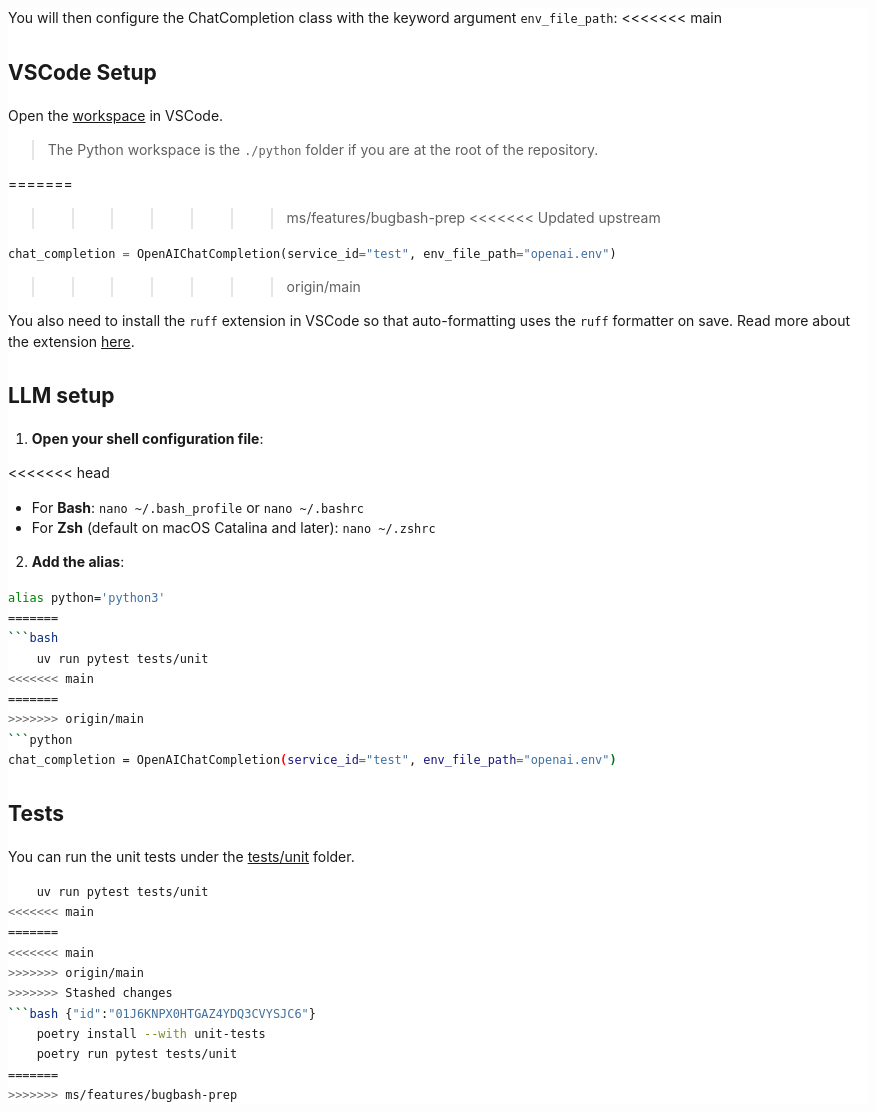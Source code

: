 You will then configure the ChatCompletion class with the keyword argument `env_file_path`:
<<<<<<< main
## VSCode Setup

Open the [workspace](https://code.visualstudio.com/docs/editor/workspaces) in VSCode.

> The Python workspace is the `./python` folder if you are at the root of the repository.

=======

>>>>>>> ms/features/bugbash-prep
<<<<<<< Updated upstream
```python
chat_completion = OpenAIChatCompletion(service_id="test", env_file_path="openai.env")
```
>>>>>>> origin/main

You also need to install the `ruff` extension in VSCode so that auto-formatting uses the `ruff` formatter on save.
Read more about the extension [here](https://github.com/astral-sh/ruff-vscode).

## LLM setup
1. **Open your shell configuration file**:

<<<<<<< head
   - For __Bash__: `nano ~/.bash_profile` or `nano ~/.bashrc`
   - For **Zsh** (default on macOS Catalina and later): `nano ~/.zshrc`

2. **Add the alias**:

```sh {"id":"01J6KNPX0HTGAZ4YDQ37NQ12T9"}
alias python='python3'
=======
```bash
    uv run pytest tests/unit
<<<<<<< main
=======
>>>>>>> origin/main
```python
chat_completion = OpenAIChatCompletion(service_id="test", env_file_path="openai.env")
```

## Tests

You can run the unit tests under the [tests/unit](tests/unit/) folder.

```bash
    uv run pytest tests/unit
<<<<<<< main
=======
<<<<<<< main
>>>>>>> origin/main
>>>>>>> Stashed changes
```bash {"id":"01J6KNPX0HTGAZ4YDQ3CVYSJC6"}
    poetry install --with unit-tests
    poetry run pytest tests/unit
=======
>>>>>>> ms/features/bugbash-prep
```
